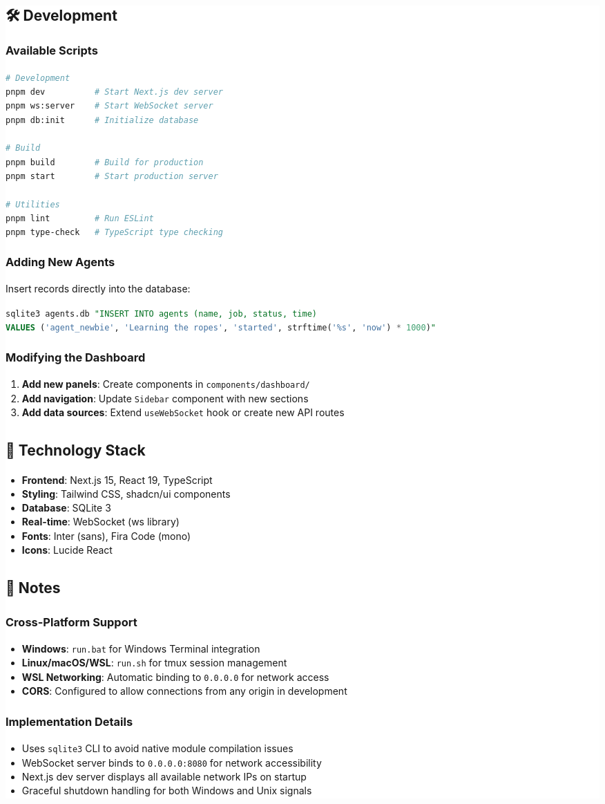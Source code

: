 ## 🛠️ Development

### Available Scripts

```bash
# Development
pnpm dev          # Start Next.js dev server
pnpm ws:server    # Start WebSocket server
pnpm db:init      # Initialize database

# Build
pnpm build        # Build for production
pnpm start        # Start production server

# Utilities
pnpm lint         # Run ESLint
pnpm type-check   # TypeScript type checking
```

### Adding New Agents

Insert records directly into the database:
```sql
sqlite3 agents.db "INSERT INTO agents (name, job, status, time) 
VALUES ('agent_newbie', 'Learning the ropes', 'started', strftime('%s', 'now') * 1000)"
```

### Modifying the Dashboard

1. **Add new panels**: Create components in `components/dashboard/`
2. **Add navigation**: Update `Sidebar` component with new sections
3. **Add data sources**: Extend `useWebSocket` hook or create new API routes

## 🔧 Technology Stack

- **Frontend**: Next.js 15, React 19, TypeScript
- **Styling**: Tailwind CSS, shadcn/ui components
- **Database**: SQLite 3
- **Real-time**: WebSocket (ws library)
- **Fonts**: Inter (sans), Fira Code (mono)
- **Icons**: Lucide React

## 📝 Notes

### Cross-Platform Support
- **Windows**: `run.bat` for Windows Terminal integration
- **Linux/macOS/WSL**: `run.sh` for tmux session management
- **WSL Networking**: Automatic binding to `0.0.0.0` for network access
- **CORS**: Configured to allow connections from any origin in development

### Implementation Details
- Uses `sqlite3` CLI to avoid native module compilation issues
- WebSocket server binds to `0.0.0.0:8080` for network accessibility
- Next.js dev server displays all available network IPs on startup
- Graceful shutdown handling for both Windows and Unix signals
